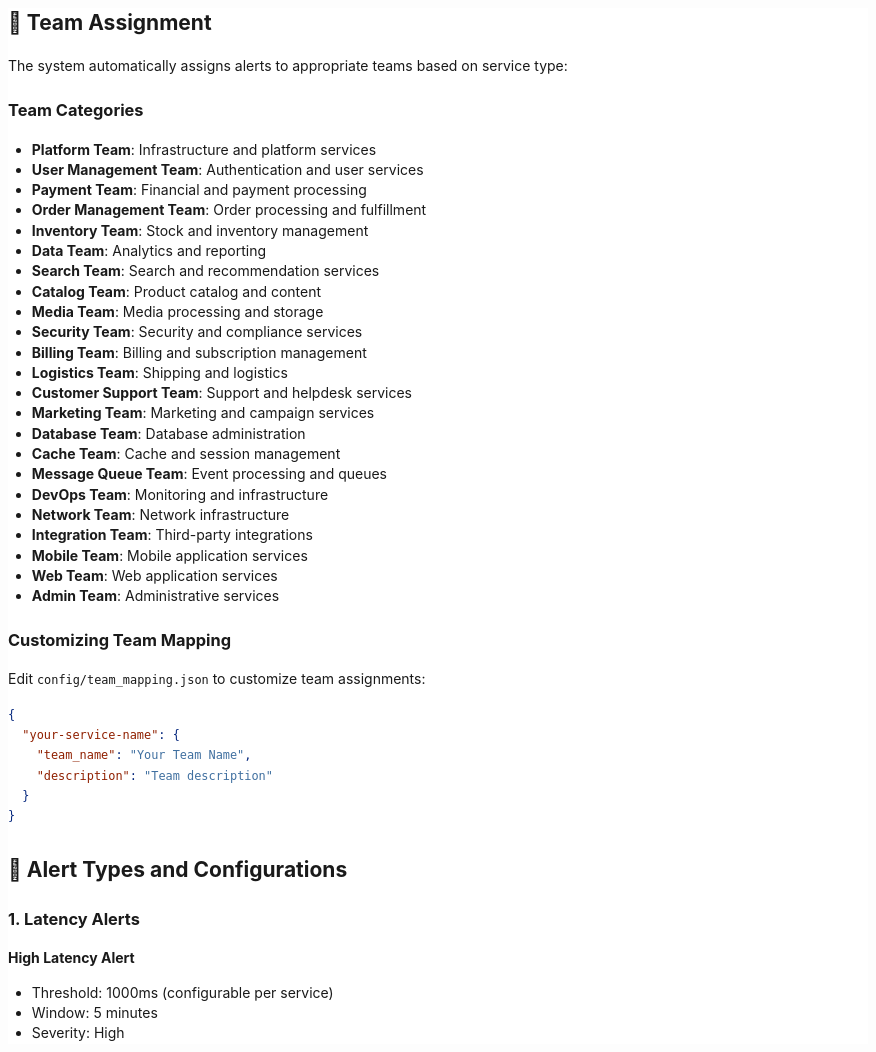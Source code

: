 ## 👥 Team Assignment

The system automatically assigns alerts to appropriate teams based on service type:

### Team Categories

- **Platform Team**: Infrastructure and platform services
- **User Management Team**: Authentication and user services
- **Payment Team**: Financial and payment processing
- **Order Management Team**: Order processing and fulfillment
- **Inventory Team**: Stock and inventory management
- **Data Team**: Analytics and reporting
- **Search Team**: Search and recommendation services
- **Catalog Team**: Product catalog and content
- **Media Team**: Media processing and storage
- **Security Team**: Security and compliance services
- **Billing Team**: Billing and subscription management
- **Logistics Team**: Shipping and logistics
- **Customer Support Team**: Support and helpdesk services
- **Marketing Team**: Marketing and campaign services
- **Database Team**: Database administration
- **Cache Team**: Cache and session management
- **Message Queue Team**: Event processing and queues
- **DevOps Team**: Monitoring and infrastructure
- **Network Team**: Network infrastructure
- **Integration Team**: Third-party integrations
- **Mobile Team**: Mobile application services
- **Web Team**: Web application services
- **Admin Team**: Administrative services

### Customizing Team Mapping

Edit `config/team_mapping.json` to customize team assignments:

```json
{
  "your-service-name": {
    "team_name": "Your Team Name",
    "description": "Team description"
  }
}
```

## 🔧 Alert Types and Configurations

### 1. Latency Alerts

**High Latency Alert**
- Threshold: 1000ms (configurable per service)
- Window: 5 minutes
- Severity: High
